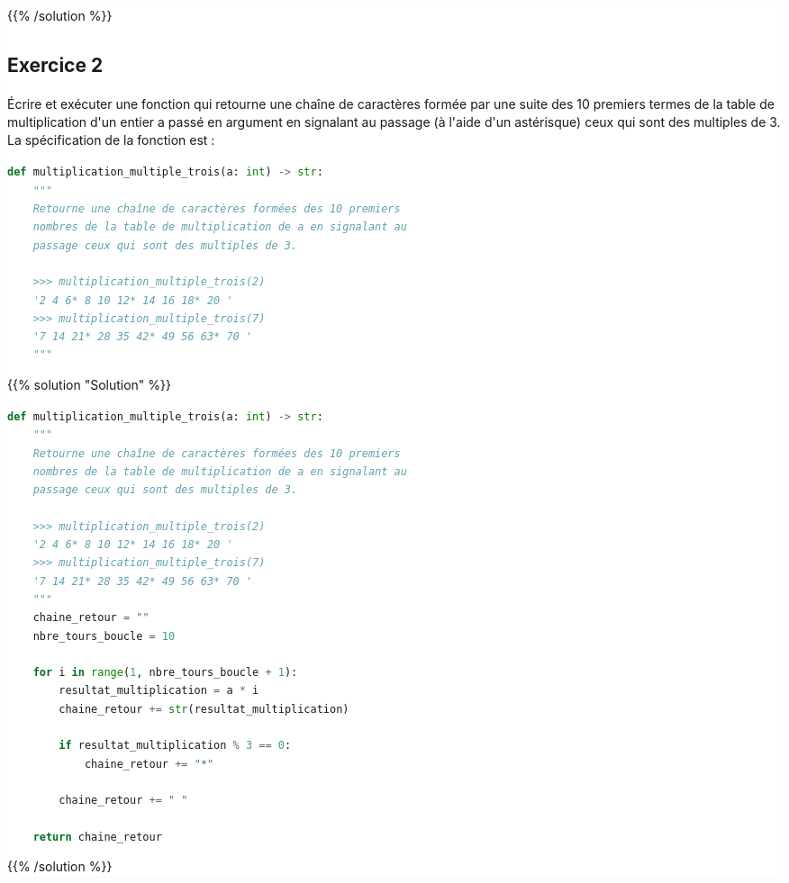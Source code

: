 {{% /solution %}}

## Exercice 2

Écrire et exécuter une fonction qui retourne une chaîne de caractères formée par une suite des 10 premiers termes de la table de multiplication d'un entier a passé en argument en signalant au passage (à l'aide d'un astérisque) ceux qui sont des multiples de 3.
La spécification de la fonction est :

```python
def multiplication_multiple_trois(a: int) -> str:
    """
    Retourne une chaîne de caractères formées des 10 premiers
    nombres de la table de multiplication de a en signalant au
    passage ceux qui sont des multiples de 3.
    
    >>> multiplication_multiple_trois(2)
    '2 4 6* 8 10 12* 14 16 18* 20 '
    >>> multiplication_multiple_trois(7)
    '7 14 21* 28 35 42* 49 56 63* 70 '
    """
```

{{% solution "Solution" %}}

```python
def multiplication_multiple_trois(a: int) -> str:
    """
    Retourne une chaîne de caractères formées des 10 premiers
    nombres de la table de multiplication de a en signalant au
    passage ceux qui sont des multiples de 3.

    >>> multiplication_multiple_trois(2)
    '2 4 6* 8 10 12* 14 16 18* 20 '
    >>> multiplication_multiple_trois(7)
    '7 14 21* 28 35 42* 49 56 63* 70 '
    """
    chaine_retour = ""
    nbre_tours_boucle = 10

    for i in range(1, nbre_tours_boucle + 1):
        resultat_multiplication = a * i
        chaine_retour += str(resultat_multiplication)

        if resultat_multiplication % 3 == 0:
            chaine_retour += "*"

        chaine_retour += " "

    return chaine_retour
```

{{% /solution %}}
